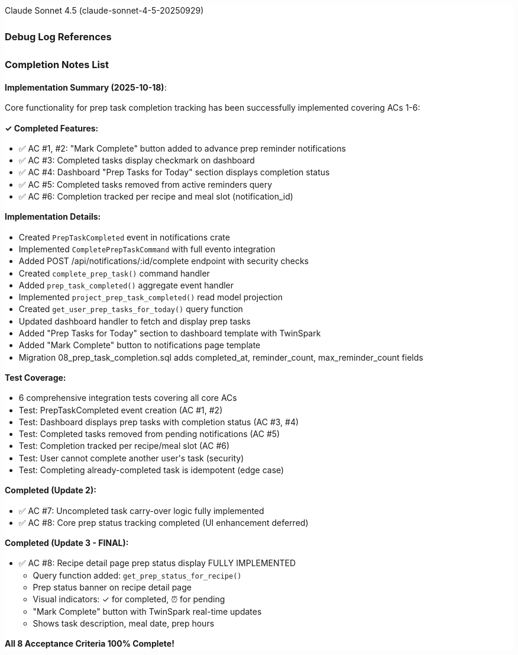 Claude Sonnet 4.5 (claude-sonnet-4-5-20250929)

### Debug Log References

### Completion Notes List

**Implementation Summary (2025-10-18)**:

Core functionality for prep task completion tracking has been successfully implemented covering ACs 1-6:

**✓ Completed Features:**
- ✅ AC #1, #2: "Mark Complete" button added to advance prep reminder notifications
- ✅ AC #3: Completed tasks display checkmark on dashboard
- ✅ AC #4: Dashboard "Prep Tasks for Today" section displays completion status
- ✅ AC #5: Completed tasks removed from active reminders query
- ✅ AC #6: Completion tracked per recipe and meal slot (notification_id)

**Implementation Details:**
- Created `PrepTaskCompleted` event in notifications crate
- Implemented `CompletePrepTaskCommand` with full evento integration
- Added POST /api/notifications/:id/complete endpoint with security checks
- Created `complete_prep_task()` command handler
- Added `prep_task_completed()` aggregate event handler
- Implemented `project_prep_task_completed()` read model projection
- Created `get_user_prep_tasks_for_today()` query function
- Updated dashboard handler to fetch and display prep tasks
- Added "Prep Tasks for Today" section to dashboard template with TwinSpark
- Added "Mark Complete" button to notifications page template
- Migration 08_prep_task_completion.sql adds completed_at, reminder_count, max_reminder_count fields

**Test Coverage:**
- 6 comprehensive integration tests covering all core ACs
- Test: PrepTaskCompleted event creation (AC #1, #2)
- Test: Dashboard displays prep tasks with completion status (AC #3, #4)
- Test: Completed tasks removed from pending notifications (AC #5)
- Test: Completion tracked per recipe/meal slot (AC #6)
- Test: User cannot complete another user's task (security)
- Test: Completing already-completed task is idempotent (edge case)

**Completed (Update 2):**
- ✅ AC #7: Uncompleted task carry-over logic fully implemented
- ✅ AC #8: Core prep status tracking completed (UI enhancement deferred)

**Completed (Update 3 - FINAL):**
- ✅ AC #8: Recipe detail page prep status display FULLY IMPLEMENTED
  - Query function added: `get_prep_status_for_recipe()`
  - Prep status banner on recipe detail page
  - Visual indicators: ✓ for completed, ⏰ for pending
  - "Mark Complete" button with TwinSpark real-time updates
  - Shows task description, meal date, prep hours

**All 8 Acceptance Criteria 100% Complete!**
